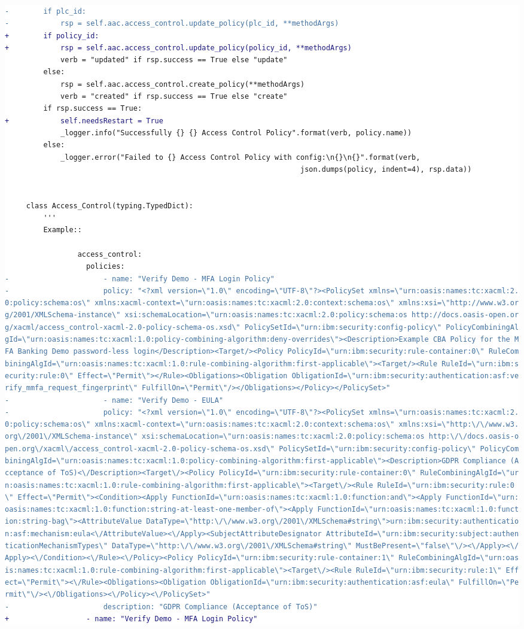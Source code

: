 ```diff
-        if plc_id:
-            rsp = self.aac.access_control.update_policy(plc_id, **methodArgs)
+        if policy_id:
+            rsp = self.aac.access_control.update_policy(policy_id, **methodArgs)
             verb = "updated" if rsp.success == True else "update"
         else:
             rsp = self.aac.access_control.create_policy(**methodArgs)
             verb = "created" if rsp.success == True else "create"
         if rsp.success == True:
+            self.needsRestart = True
             _logger.info("Successfully {} {} Access Control Policy".format(verb, policy.name))
         else:
             _logger.error("Failed to {} Access Control Policy with config:\n{}\n{}".format(verb,
                                                                     json.dumps(policy, indent=4), rsp.data))
 
 
     class Access_Control(typing.TypedDict):
         '''
         Example::
 
                 access_control:
                   policies:
-                      - name: "Verify Demo - MFA Login Policy"
-                      policy: "<?xml version=\"1.0\" encoding=\"UTF-8\"?><PolicySet xmlns=\"urn:oasis:names:tc:xacml:2.0:policy:schema:os\" xmlns:xacml-context=\"urn:oasis:names:tc:xacml:2.0:context:schema:os\" xmlns:xsi=\"http://www.w3.org/2001/XMLSchema-instance\" xsi:schemaLocation=\"urn:oasis:names:tc:xacml:2.0:policy:schema:os http://docs.oasis-open.org/xacml/access_control-xacml-2.0-policy-schema-os.xsd\" PolicySetId=\"urn:ibm:security:config-policy\" PolicyCombiningAlgId=\"urn:oasis:names:tc:xacml:1.0:policy-combining-algorithm:deny-overrides\"><Description>Example CBA Policy for the MFA Banking Demo password-less login</Description><Target/><Policy PolicyId=\"urn:ibm:security:rule-container:0\" RuleCombiningAlgId=\"urn:oasis:names:tc:xacml:1.0:rule-combining-algorithm:first-applicable\"><Target/><Rule RuleId=\"urn:ibm:security:rule:0\" Effect=\"Permit\"></Rule><Obligations><Obligation ObligationId=\"urn:ibm:security:authentication:asf:verify_mmfa_request_fingerprint\" FulfillOn=\"Permit\"/></Obligations></Policy></PolicySet>"
-                      - name: "Verify Demo - EULA"
-                      policy: "<?xml version=\"1.0\" encoding=\"UTF-8\"?><PolicySet xmlns=\"urn:oasis:names:tc:xacml:2.0:policy:schema:os\" xmlns:xacml-context=\"urn:oasis:names:tc:xacml:2.0:context:schema:os\" xmlns:xsi=\"http:\/\/www.w3.org\/2001\/XMLSchema-instance\" xsi:schemaLocation=\"urn:oasis:names:tc:xacml:2.0:policy:schema:os http:\/\/docs.oasis-open.org\/xacml\/access_control-xacml-2.0-policy-schema-os.xsd\" PolicySetId=\"urn:ibm:security:config-policy\" PolicyCombiningAlgId=\"urn:oasis:names:tc:xacml:1.0:policy-combining-algorithm:first-applicable\"><Description>GDPR Compliance (Acceptance of ToS)<\/Description><Target\/><Policy PolicyId=\"urn:ibm:security:rule-container:0\" RuleCombiningAlgId=\"urn:oasis:names:tc:xacml:1.0:rule-combining-algorithm:first-applicable\"><Target\/><Rule RuleId=\"urn:ibm:security:rule:0\" Effect=\"Permit\"><Condition><Apply FunctionId=\"urn:oasis:names:tc:xacml:1.0:function:and\"><Apply FunctionId=\"urn:oasis:names:tc:xacml:1.0:function:string-at-least-one-member-of\"><Apply FunctionId=\"urn:oasis:names:tc:xacml:1.0:function:string-bag\"><AttributeValue DataType=\"http:\/\/www.w3.org\/2001\/XMLSchema#string\">urn:ibm:security:authentication:asf:mechanism:eula<\/AttributeValue><\/Apply><SubjectAttributeDesignator AttributeId=\"urn:ibm:security:subject:authenticationMechanismTypes\" DataType=\"http:\/\/www.w3.org\/2001\/XMLSchema#string\" MustBePresent=\"false\"\/><\/Apply><\/Apply><\/Condition><\/Rule><\/Policy><Policy PolicyId=\"urn:ibm:security:rule-container:1\" RuleCombiningAlgId=\"urn:oasis:names:tc:xacml:1.0:rule-combining-algorithm:first-applicable\"><Target\/><Rule RuleId=\"urn:ibm:security:rule:1\" Effect=\"Permit\"><\/Rule><Obligations><Obligation ObligationId=\"urn:ibm:security:authentication:asf:eula\" FulfillOn=\"Permit\"\/><\/Obligations><\/Policy><\/PolicySet>"
-                      description: "GDPR Compliance (Acceptance of ToS)"
+                  - name: "Verify Demo - MFA Login Policy"
```